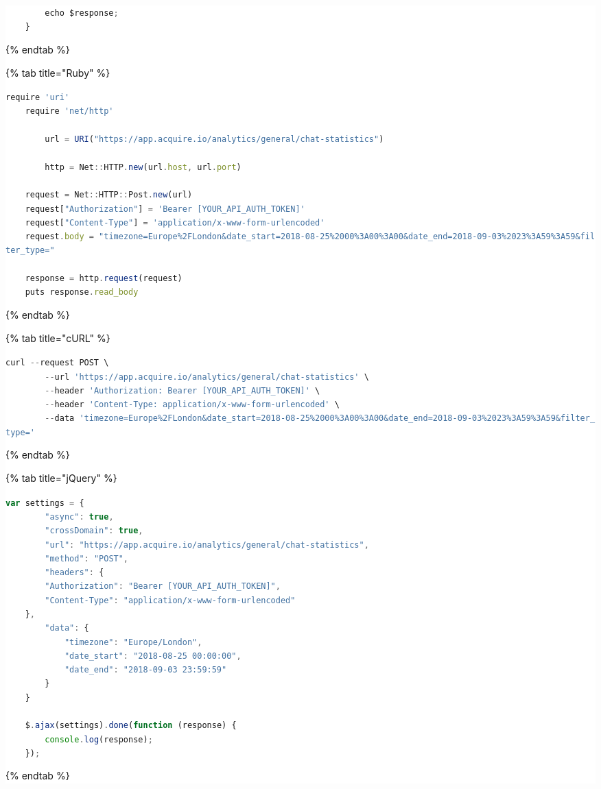```javascript
		echo $response;
	}
```
{% endtab %}

{% tab title="Ruby" %}
```javascript
require 'uri'
	require 'net/http'

		url = URI("https://app.acquire.io/analytics/general/chat-statistics")

		http = Net::HTTP.new(url.host, url.port)

	request = Net::HTTP::Post.new(url)
	request["Authorization"] = 'Bearer [YOUR_API_AUTH_TOKEN]'
	request["Content-Type"] = 'application/x-www-form-urlencoded'
	request.body = "timezone=Europe%2FLondon&date_start=2018-08-25%2000%3A00%3A00&date_end=2018-09-03%2023%3A59%3A59&filter_type="

	response = http.request(request)
	puts response.read_body
```
{% endtab %}

{% tab title="cURL" %}
```javascript
curl --request POST \
		--url 'https://app.acquire.io/analytics/general/chat-statistics' \
		--header 'Authorization: Bearer [YOUR_API_AUTH_TOKEN]' \
		--header 'Content-Type: application/x-www-form-urlencoded' \
		--data 'timezone=Europe%2FLondon&date_start=2018-08-25%2000%3A00%3A00&date_end=2018-09-03%2023%3A59%3A59&filter_type='
```
{% endtab %}

{% tab title="jQuery" %}
```javascript
var settings = {
		"async": true,
		"crossDomain": true,
		"url": "https://app.acquire.io/analytics/general/chat-statistics",
		"method": "POST",
		"headers": {
		"Authorization": "Bearer [YOUR_API_AUTH_TOKEN]",
		"Content-Type": "application/x-www-form-urlencoded"
	},
		"data": {
			"timezone": "Europe/London",
			"date_start": "2018-08-25 00:00:00",
			"date_end": "2018-09-03 23:59:59"
		}
	}

	$.ajax(settings).done(function (response) {
		console.log(response);
	});
```
{% endtab %}
